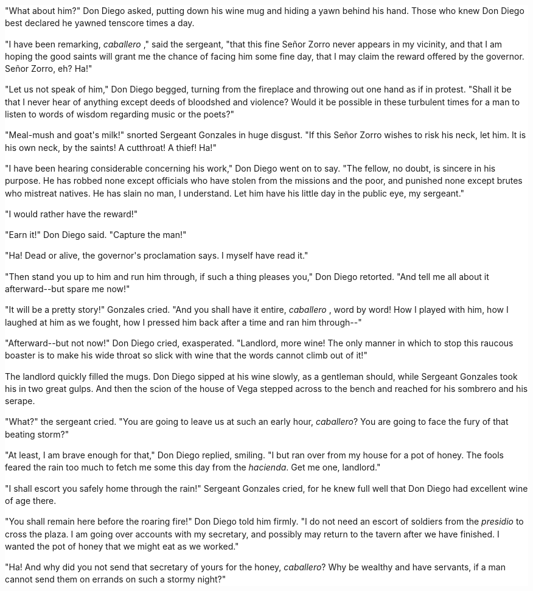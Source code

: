 "What about him?" Don Diego asked, putting down his wine mug and hiding a yawn behind his hand. Those who knew Don Diego best declared he yawned tenscore times a day.

"I have been remarking, _caballero_ ," said the sergeant, "that this fine Señor Zorro never appears in my vicinity, and that I am hoping the good saints will grant me the chance of facing him some fine day, that I may claim the reward offered by the governor. Señor Zorro, eh? Ha!"

"Let us not speak of him," Don Diego begged, turning from the fireplace and throwing out one hand as if in protest. "Shall it be that I never hear of anything except deeds of bloodshed and violence? Would it be possible in these turbulent times for a man to listen to words of wisdom regarding music or the poets?"

"Meal-mush and goat's milk!" snorted Sergeant Gonzales in huge disgust. "If this Señor Zorro wishes to risk his neck, let him. It is his own neck, by the saints! A cutthroat! A thief! Ha!"

"I have been hearing considerable concerning his work," Don Diego went on to say. "The fellow, no doubt, is sincere in his purpose. He has robbed none except officials who have stolen from the missions and the poor, and punished none except brutes who mistreat natives. He has slain no man, I understand. Let him have his little day in the public eye, my sergeant."

"I would rather have the reward!"

"Earn it!" Don Diego said. "Capture the man!"

"Ha! Dead or alive, the governor's proclamation says. I myself have read it."

"Then stand you up to him and run him through, if such a thing pleases you," Don Diego retorted. "And tell me all about it afterward--but spare me now!"

"It will be a pretty story!" Gonzales cried. "And you shall have it entire, _caballero_ , word by word! How I played with him, how I laughed at him as we fought, how I pressed him back after a time and ran him through--"

"Afterward--but not now!" Don Diego cried, exasperated. "Landlord, more wine! The only manner in which to stop this raucous boaster is to make his wide throat so slick with wine that the words cannot climb out of it!"

The landlord quickly filled the mugs. Don Diego sipped at his wine slowly, as a gentleman should, while Sergeant Gonzales took his in two great gulps. And then the scion of the house of Vega stepped across to the bench and reached for his sombrero and his serape.

"What?" the sergeant cried. "You are going to leave us at such an early hour, _caballero_? You are going to face the fury of that beating storm?"

"At least, I am brave enough for that," Don Diego replied, smiling. "I but ran over from my house for a pot of honey. The fools feared the rain too much to fetch me some this day from the _hacienda_. Get me one, landlord."

"I shall escort you safely home through the rain!" Sergeant Gonzales cried, for he knew full well that Don Diego had excellent wine of age there.

"You shall remain here before the roaring fire!" Don Diego told him firmly. "I do not need an escort of soldiers from the _presidio_ to cross the plaza. I am going over accounts with my secretary, and possibly may return to the tavern after we have finished. I wanted the pot of honey that we might eat as we worked."

"Ha! And why did you not send that secretary of yours for the honey, _caballero_? Why be wealthy and have servants, if a man cannot send them on errands on such a stormy night?"
